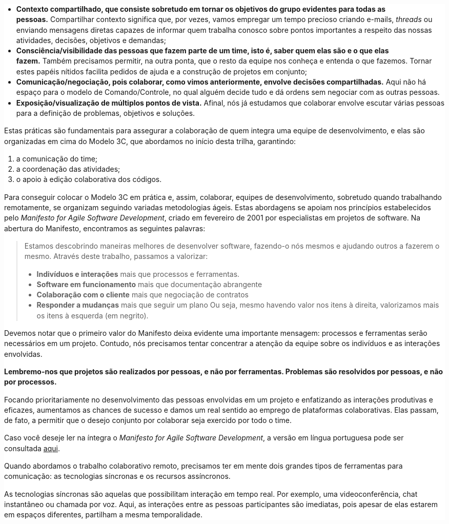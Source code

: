 -   **Contexto compartilhado, que consiste sobretudo em tornar os objetivos do grupo evidentes para todas as pessoas.** Compartilhar contexto significa que, por vezes, vamos empregar um tempo precioso criando e-mails, _threads_ ou enviando mensagens diretas capazes de informar quem trabalha conosco sobre pontos importantes a respeito das nossas atividades, decisões, objetivos e demandas;
-   **Consciência/visibilidade das pessoas que fazem parte de um time, isto é, saber quem elas são e o que elas fazem.** Também precisamos permitir, na outra ponta, que o resto da equipe nos conheça e entenda o que fazemos. Tornar estes papéis nítidos facilita pedidos de ajuda e a construção de projetos em conjunto;
-   **Comunicação/negociação, pois colaborar, como vimos anteriormente, envolve decisões compartilhadas.** Aqui não há espaço para o modelo de Comando/Controle, no qual alguém decide tudo e dá ordens sem negociar com as outras pessoas.
-   **Exposição/visualização de múltiplos pontos de vista.** Afinal, nós já estudamos que colaborar envolve escutar várias pessoas para a definição de problemas, objetivos e soluções.

Estas práticas são fundamentais para assegurar a colaboração de quem integra uma equipe de desenvolvimento, e elas são organizadas em cima do Modelo 3C, que abordamos no início desta trilha, garantindo:

1.  a comunicação do time;
2.  a coordenação das atividades;
3.  o apoio à edição colaborativa dos códigos.

Para conseguir colocar o Modelo 3C em prática e, assim, colaborar, equipes de desenvolvimento, sobretudo quando trabalhando remotamente, se organizam seguindo variadas metodologias ágeis. Estas abordagens se apoiam nos princípios estabelecidos pelo _Manifesto for Agile Software Development_, criado em fevereiro de 2001 por especialistas em projetos de software. Na abertura do Manifesto, encontramos as seguintes palavras:

> Estamos descobrindo maneiras melhores de desenvolver software, fazendo-o nós mesmos e ajudando outros a fazerem o mesmo. Através deste trabalho, passamos a valorizar:
> 
> -   **Indivíduos e interações** mais que processos e ferramentas.
> -   **Software em funcionamento** mais que documentação abrangente
> -   **Colaboração com o cliente** mais que negociação de contratos
> -   **Responder a mudanças** mais que seguir um plano Ou seja, mesmo havendo valor nos itens à direita, valorizamos mais os itens à esquerda (em negrito).

Devemos notar que o primeiro valor do Manifesto deixa evidente uma importante mensagem: processos e ferramentas serão necessários em um projeto. Contudo, nós precisamos tentar concentrar a atenção da equipe sobre os indivíduos e as interações envolvidas.

**Lembremo-nos que projetos são realizados por pessoas, e não por ferramentas. Problemas são resolvidos por pessoas, e não por processos.**

Focando prioritariamente no desenvolvimento das pessoas envolvidas em um projeto e enfatizando as interações produtivas e eficazes, aumentamos as chances de sucesso e damos um real sentido ao emprego de plataformas colaborativas. Elas passam, de fato, a permitir que o desejo conjunto por colaborar seja exercido por todo o time.

Caso você deseje ler na íntegra o _Manifesto for Agile Software Development_, a versão em língua portuguesa pode ser consultada [aqui](https://agilemanifesto.org/iso/ptbr/manifesto.html).

Quando abordamos o trabalho colaborativo remoto, precisamos ter em mente dois grandes tipos de ferramentas para comunicação: as tecnologias síncronas e os recursos assíncronos.

As tecnologias síncronas são aquelas que possibilitam interação em tempo real. Por exemplo, uma videoconferência, chat instantâneo ou chamada por voz. Aqui, as interações entre as pessoas participantes são imediatas, pois apesar de elas estarem em espaços diferentes, partilham a mesma temporalidade.
